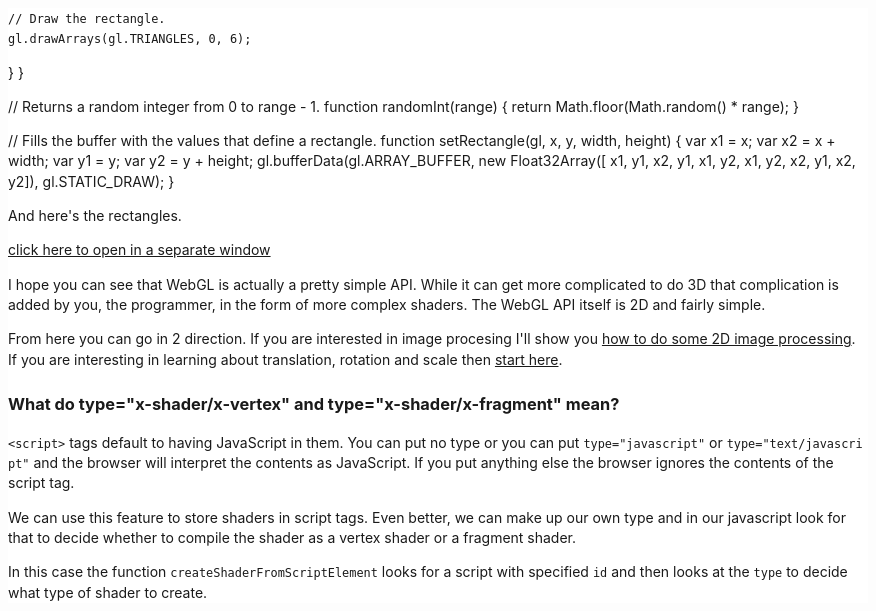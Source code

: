     // Draw the rectangle.
    gl.drawArrays(gl.TRIANGLES, 0, 6);
  }
}

// Returns a random integer from 0 to range - 1.
function randomInt(range) {
  return Math.floor(Math.random() * range);
}

// Fills the buffer with the values that define a rectangle.
function setRectangle(gl, x, y, width, height) {
  var x1 = x;
  var x2 = x + width;
  var y1 = y;
  var y2 = y + height;
  gl.bufferData(gl.ARRAY_BUFFER, new Float32Array([
     x1, y1,
     x2, y1,
     x1, y2,
     x1, y2,
     x2, y1,
     x2, y2]), gl.STATIC_DRAW);
}
</pre>

And here's the rectangles.

<iframe class="webgl_example" src="../webgl/webgl-2d-rectangles.html" width="400" height="300"></iframe>
<a class="webgl_center" href="../webgl/webgl-2d-rectangles.html" target="_blank">click here to open in a separate window</a>

I hope you can see that WebGL is actually a pretty simple API. While it can get more complicated to do 3D that complication is added by you, the programmer, in the form of more complex shaders. The WebGL API itself is 2D and fairly simple.

From here you can go in 2 direction. If you are interested in image procesing I'll show you <a href="webgl-image-processing.html">how to do some 2D image processing</a>. If you are interesting in learning about translation, rotation and scale then <a href="webgl-2d-translation.html">start here</a>.

<div class="webgl_bottombar">
<h3>What do type="x-shader/x-vertex" and type="x-shader/x-fragment" mean?</h3>
<p>
<code>&lt;script&gt;</code> tags default to having JavaScript in them. You can put no type or you can put <code>type="javascript"</code> or <code>type="text/javascript"</code> and the browser will interpret the contents as JavaScript. If you put anything else the browser ignores the contents of the script tag.
</p>
<p>
We can use this feature to store shaders in script tags. Even better, we can make up our own type and in our javascript look for that to decide whether to compile the shader as a vertex shader or a fragment shader.
</p>
<p>
In this case the function <code>createShaderFromScriptElement</code> looks for a script with specified <code>id</code> and then looks at the <code>type</code> to decide what type of shader to create.
</p>
</div>
